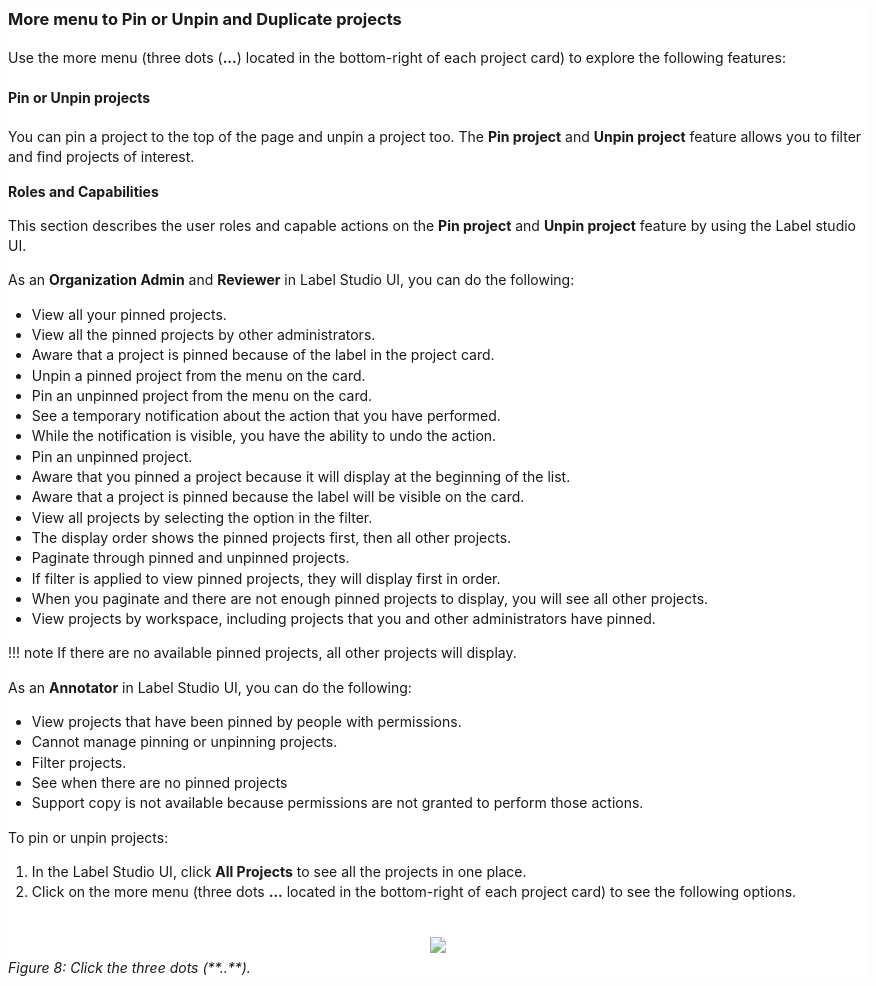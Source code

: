 ### More menu to Pin or Unpin and Duplicate projects

Use the more menu (three dots (**...**) located in the bottom-right of each project card) to explore the following features: 

#### Pin or Unpin projects

You can pin a project to the top of the page and unpin a project too. The **Pin project** and **Unpin project** feature allows you to filter and find projects of interest.

**Roles and Capabilities**

This section describes the user roles and capable actions on the **Pin project** and **Unpin project** feature by using the Label studio UI. 

As an **Organization Admin** and **Reviewer** in Label Studio UI, you can do the following: 

- View all your pinned projects.
- View all the pinned projects by other administrators.
- Aware that a project is pinned because of the label in the project card.
- Unpin a pinned project from the menu on the card.
- Pin an unpinned project from the menu on the card.
- See a temporary notification about the action that you have performed.
- While the notification is visible, you have the ability to undo the action.
- Pin an unpinned project.
- Aware that you pinned a project because it will display at the beginning of the list.
- Aware that a project is pinned because the label will be visible on the card.
- View all projects by selecting the option in the filter.
- The display order shows the pinned projects first, then all other projects.
- Paginate through pinned and unpinned projects.
- If filter is applied to view pinned projects, they will display first in order. 
- When you paginate and there are not enough pinned projects to display, you will see all other projects.
- View projects by workspace, including projects that you and other administrators have pinned.

!!! note
    If there are no available pinned projects, all other projects will display.

As an **Annotator** in Label Studio UI, you can do the following:

- View projects that have been pinned by people with permissions.
- Cannot manage pinning or unpinning projects.
- Filter projects.
- See when there are no pinned projects
- Support copy is not available because permissions are not granted to perform those actions.


To pin or unpin projects:

1. In the Label Studio UI, click **All Projects** to see all the projects in one place. 
2. Click on the more menu (three dots **...** located in the bottom-right of each project card) to see the following options. 

  <br>
  <div style="margin:auto; text-align:center;"><img src="/images/three-dots.png" style="opacity: 0.8"/></div>
  <i>Figure 8: Click the three dots (**..**).</i>
